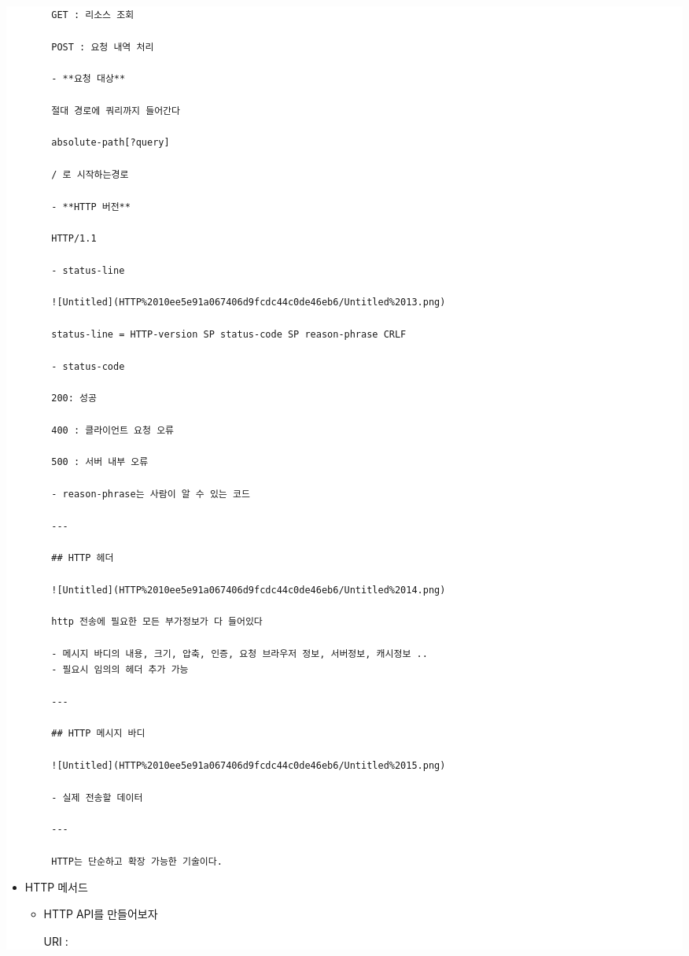             GET : 리소스 조회
            
            POST : 요청 내역 처리
            
            - **요청 대상**
            
            절대 경로에 쿼리까지 들어간다
            
            absolute-path[?query] 
            
            / 로 시작하는경로
            
            - **HTTP 버전**
            
            HTTP/1.1 
            
            - status-line
            
            ![Untitled](HTTP%2010ee5e91a067406d9fcdc44c0de46eb6/Untitled%2013.png)
            
            status-line = HTTP-version SP status-code SP reason-phrase CRLF
            
            - status-code
            
            200: 성공
            
            400 : 클라이언트 요청 오류
            
            500 : 서버 내부 오류
            
            - reason-phrase는 사람이 알 수 있는 코드
            
            ---
            
            ## HTTP 헤더
            
            ![Untitled](HTTP%2010ee5e91a067406d9fcdc44c0de46eb6/Untitled%2014.png)
            
            http 전송에 필요한 모든 부가정보가 다 들어있다
            
            - 메시지 바디의 내용, 크기, 압축, 인증, 요청 브라우저 정보, 서버정보, 캐시정보 ..
            - 필요시 임의의 헤더 추가 가능
            
            ---
            
            ## HTTP 메시지 바디
            
            ![Untitled](HTTP%2010ee5e91a067406d9fcdc44c0de46eb6/Untitled%2015.png)
            
            - 실제 전송할 데이터
            
            ---
            
            HTTP는 단순하고 확장 가능한 기술이다.
            
- HTTP 메서드
    - HTTP API를 만들어보자
        
        URI : 
        